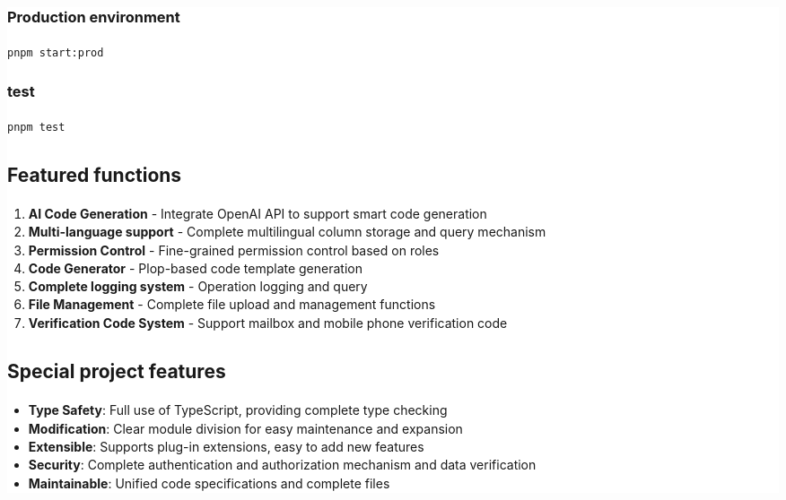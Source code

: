 ### Production environment
```bash
pnpm start:prod
```

### test
```bash
pnpm test
```

## Featured functions

1. **AI Code Generation** - Integrate OpenAI API to support smart code generation
2. **Multi-language support** - Complete multilingual column storage and query mechanism
3. **Permission Control** - Fine-grained permission control based on roles
4. **Code Generator** - Plop-based code template generation
5. **Complete logging system** - Operation logging and query
6. **File Management** - Complete file upload and management functions
7. **Verification Code System** - Support mailbox and mobile phone verification code

## Special project features

- **Type Safety**: Full use of TypeScript, providing complete type checking
- **Modification**: Clear module division for easy maintenance and expansion
- **Extensible**: Supports plug-in extensions, easy to add new features
- **Security**: Complete authentication and authorization mechanism and data verification
- **Maintainable**: Unified code specifications and complete files
